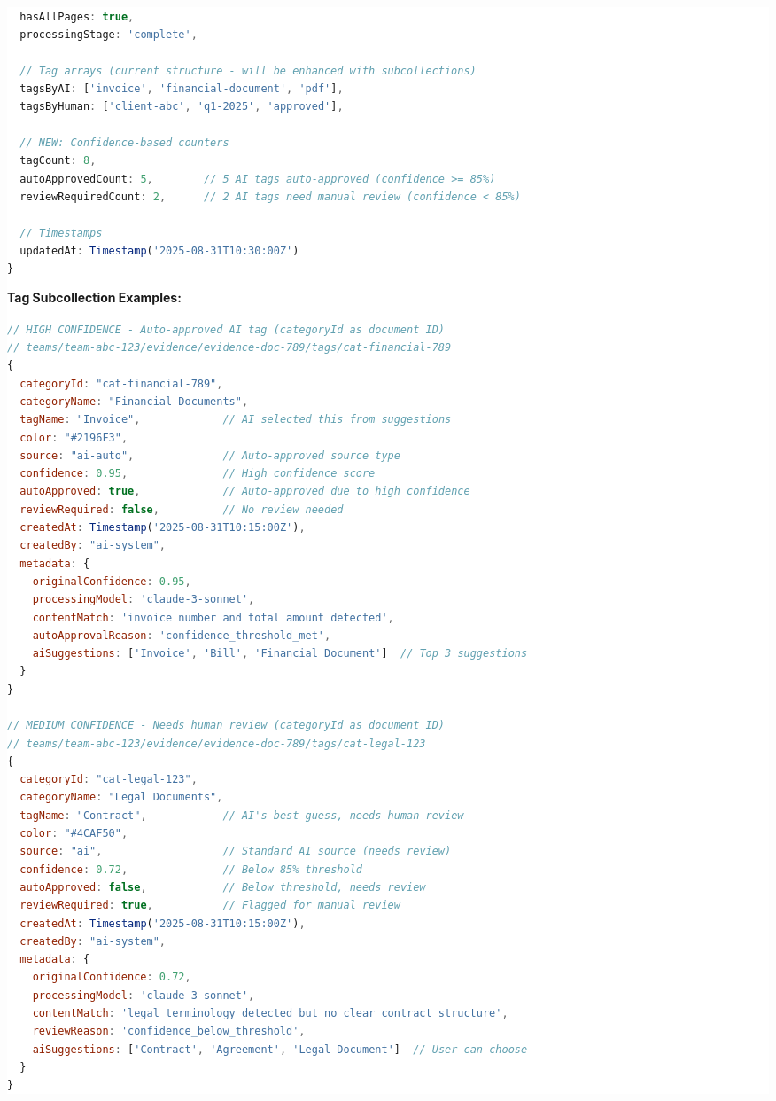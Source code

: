```javascript
  hasAllPages: true,
  processingStage: 'complete',

  // Tag arrays (current structure - will be enhanced with subcollections)
  tagsByAI: ['invoice', 'financial-document', 'pdf'],
  tagsByHuman: ['client-abc', 'q1-2025', 'approved'],

  // NEW: Confidence-based counters
  tagCount: 8,
  autoApprovedCount: 5,        // 5 AI tags auto-approved (confidence >= 85%)
  reviewRequiredCount: 2,      // 2 AI tags need manual review (confidence < 85%)

  // Timestamps
  updatedAt: Timestamp('2025-08-31T10:30:00Z')
}
```

**Tag Subcollection Examples:**

```javascript
// HIGH CONFIDENCE - Auto-approved AI tag (categoryId as document ID)
// teams/team-abc-123/evidence/evidence-doc-789/tags/cat-financial-789
{
  categoryId: "cat-financial-789",
  categoryName: "Financial Documents",
  tagName: "Invoice",             // AI selected this from suggestions
  color: "#2196F3",
  source: "ai-auto",              // Auto-approved source type
  confidence: 0.95,               // High confidence score
  autoApproved: true,             // Auto-approved due to high confidence
  reviewRequired: false,          // No review needed
  createdAt: Timestamp('2025-08-31T10:15:00Z'),
  createdBy: "ai-system",
  metadata: {
    originalConfidence: 0.95,
    processingModel: 'claude-3-sonnet',
    contentMatch: 'invoice number and total amount detected',
    autoApprovalReason: 'confidence_threshold_met',
    aiSuggestions: ['Invoice', 'Bill', 'Financial Document']  // Top 3 suggestions
  }
}

// MEDIUM CONFIDENCE - Needs human review (categoryId as document ID)
// teams/team-abc-123/evidence/evidence-doc-789/tags/cat-legal-123
{
  categoryId: "cat-legal-123",
  categoryName: "Legal Documents",
  tagName: "Contract",            // AI's best guess, needs human review
  color: "#4CAF50",
  source: "ai",                   // Standard AI source (needs review)
  confidence: 0.72,               // Below 85% threshold
  autoApproved: false,            // Below threshold, needs review
  reviewRequired: true,           // Flagged for manual review
  createdAt: Timestamp('2025-08-31T10:15:00Z'),
  createdBy: "ai-system",
  metadata: {
    originalConfidence: 0.72,
    processingModel: 'claude-3-sonnet',
    contentMatch: 'legal terminology detected but no clear contract structure',
    reviewReason: 'confidence_below_threshold',
    aiSuggestions: ['Contract', 'Agreement', 'Legal Document']  // User can choose
  }
}

```